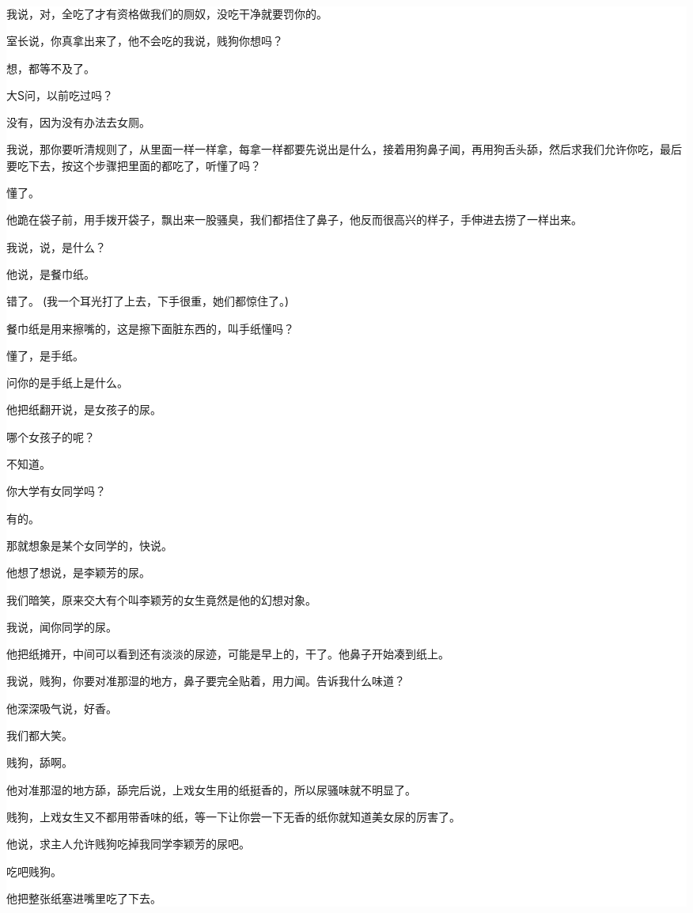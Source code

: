 我说，对，全吃了才有资格做我们的厕奴，没吃干净就要罚你的。

室长说，你真拿出来了，他不会吃的我说，贱狗你想吗？

想，都等不及了。

大S问，以前吃过吗？

没有，因为没有办法去女厕。

我说，那你要听清规则了，从里面一样一样拿，每拿一样都要先说出是什么，接着用狗鼻子闻，再用狗舌头舔，然后求我们允许你吃，最后要吃下去，按这个步骤把里面的都吃了，听懂了吗？

懂了。

他跪在袋子前，用手拨开袋子，飘出来一股骚臭，我们都捂住了鼻子，他反而很高兴的样子，手伸进去捞了一样出来。

我说，说，是什么？

他说，是餐巾纸。

错了。 (我一个耳光打了上去，下手很重，她们都惊住了。)

餐巾纸是用来擦嘴的，这是擦下面脏东西的，叫手纸懂吗？

懂了，是手纸。

问你的是手纸上是什么。

他把纸翻开说，是女孩子的尿。

哪个女孩子的呢？

不知道。

你大学有女同学吗？

有的。

那就想象是某个女同学的，快说。

他想了想说，是李颖芳的尿。

我们暗笑，原来交大有个叫李颖芳的女生竟然是他的幻想对象。

我说，闻你同学的尿。

他把纸摊开，中间可以看到还有淡淡的尿迹，可能是早上的，干了。他鼻子开始凑到纸上。

我说，贱狗，你要对准那湿的地方，鼻子要完全贴着，用力闻。告诉我什么味道？

他深深吸气说，好香。

我们都大笑。

贱狗，舔啊。

他对准那湿的地方舔，舔完后说，上戏女生用的纸挺香的，所以尿骚味就不明显了。

贱狗，上戏女生又不都用带香味的纸，等一下让你尝一下无香的纸你就知道美女尿的厉害了。

他说，求主人允许贱狗吃掉我同学李颖芳的尿吧。

吃吧贱狗。

他把整张纸塞进嘴里吃了下去。
